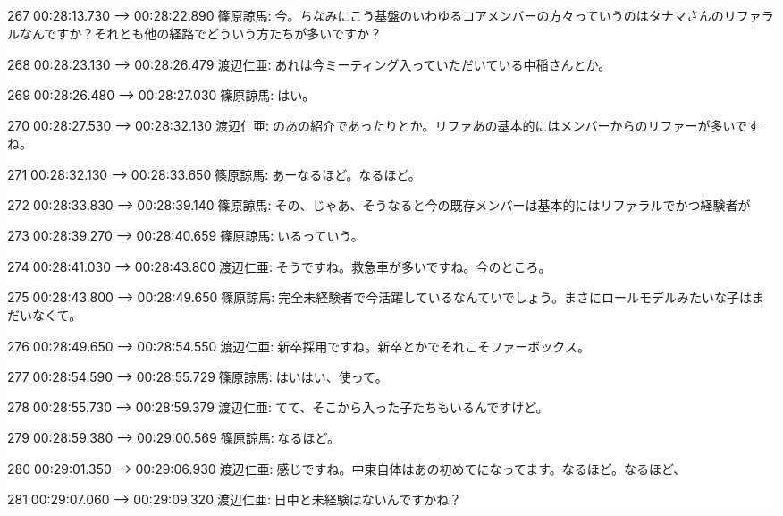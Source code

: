 267
00:28:13.730 --> 00:28:22.890
篠原諒馬: 今。ちなみにこう基盤のいわゆるコアメンバーの方々っていうのはタナマさんのリファラルなんですか？それとも他の経路でどういう方たちが多いですか？

268
00:28:23.130 --> 00:28:26.479
渡辺仁亜: あれは今ミーティング入っていただいている中稲さんとか。

269
00:28:26.480 --> 00:28:27.030
篠原諒馬: はい。

270
00:28:27.530 --> 00:28:32.130
渡辺仁亜: のあの紹介であったりとか。リファあの基本的にはメンバーからのリファーが多いですね。

271
00:28:32.130 --> 00:28:33.650
篠原諒馬: あーなるほど。なるほど。

272
00:28:33.830 --> 00:28:39.140
篠原諒馬: その、じゃあ、そうなると今の既存メンバーは基本的にはリファラルでかつ経験者が

273
00:28:39.270 --> 00:28:40.659
篠原諒馬: いるっていう。

274
00:28:41.030 --> 00:28:43.800
渡辺仁亜: そうですね。救急車が多いですね。今のところ。

275
00:28:43.800 --> 00:28:49.650
篠原諒馬: 完全未経験者で今活躍しているなんていでしょう。まさにロールモデルみたいな子はまだいなくて。

276
00:28:49.650 --> 00:28:54.550
渡辺仁亜: 新卒採用ですね。新卒とかでそれこそファーボックス。

277
00:28:54.590 --> 00:28:55.729
篠原諒馬: はいはい、使って。

278
00:28:55.730 --> 00:28:59.379
渡辺仁亜: てて、そこから入った子たちもいるんですけど。

279
00:28:59.380 --> 00:29:00.569
篠原諒馬: なるほど。

280
00:29:01.350 --> 00:29:06.930
渡辺仁亜: 感じですね。中東自体はあの初めてになってます。なるほど。なるほど、

281
00:29:07.060 --> 00:29:09.320
渡辺仁亜: 日中と未経験はないんですかね？
